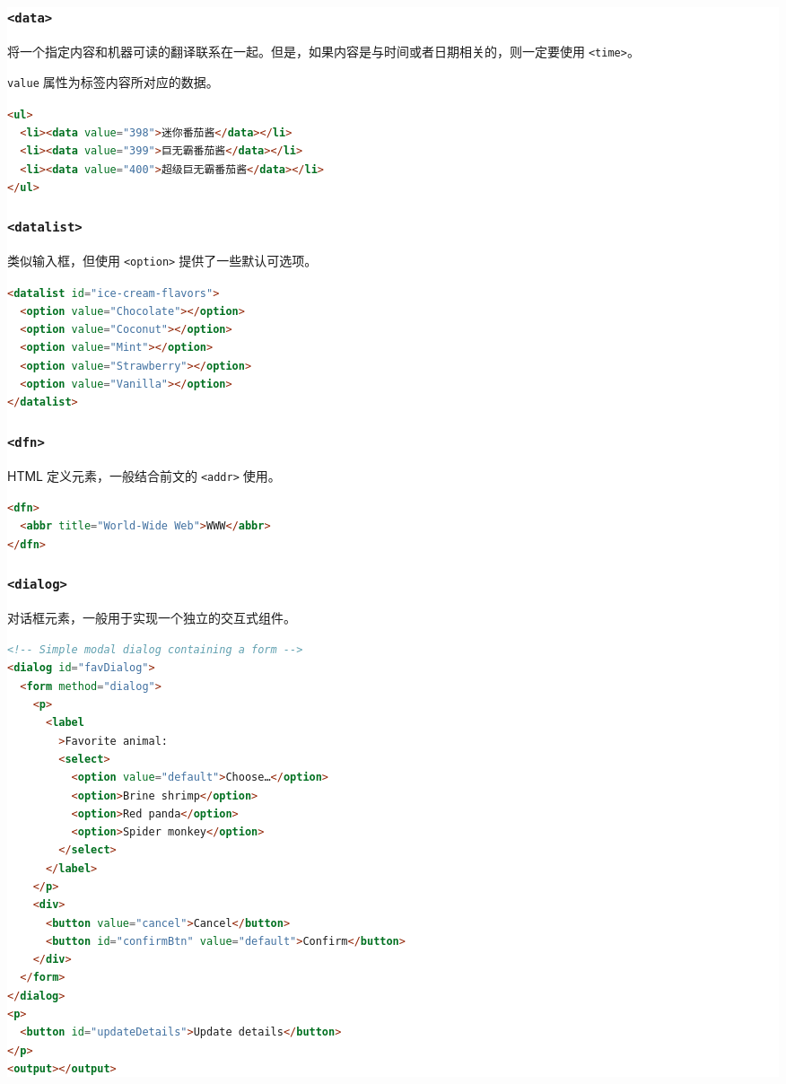 ### `<data>`
将一个指定内容和机器可读的翻译联系在一起。但是，如果内容是与时间或者日期相关的，则一定要使用 `<time>`。

`value` 属性为标签内容所对应的数据。
```html
<ul>
  <li><data value="398">迷你番茄酱</data></li>
  <li><data value="399">巨无霸番茄酱</data></li>
  <li><data value="400">超级巨无霸番茄酱</data></li>
</ul>
```

### `<datalist>`
类似输入框，但使用 `<option>` 提供了一些默认可选项。
```html
<datalist id="ice-cream-flavors">
  <option value="Chocolate"></option>
  <option value="Coconut"></option>
  <option value="Mint"></option>
  <option value="Strawberry"></option>
  <option value="Vanilla"></option>
</datalist>
```

### `<dfn>`
HTML 定义元素，一般结合前文的 `<addr>` 使用。
```html
<dfn>
  <abbr title="World-Wide Web">WWW</abbr>
</dfn>
```

### `<dialog>`
对话框元素，一般用于实现一个独立的交互式组件。
```html
<!-- Simple modal dialog containing a form -->
<dialog id="favDialog">
  <form method="dialog">
    <p>
      <label
        >Favorite animal:
        <select>
          <option value="default">Choose…</option>
          <option>Brine shrimp</option>
          <option>Red panda</option>
          <option>Spider monkey</option>
        </select>
      </label>
    </p>
    <div>
      <button value="cancel">Cancel</button>
      <button id="confirmBtn" value="default">Confirm</button>
    </div>
  </form>
</dialog>
<p>
  <button id="updateDetails">Update details</button>
</p>
<output></output>
```
